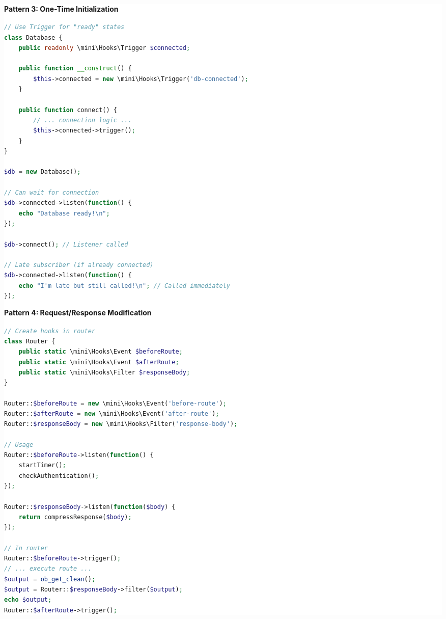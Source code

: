 **Pattern 3: One-Time Initialization**
```php
// Use Trigger for "ready" states
class Database {
    public readonly \mini\Hooks\Trigger $connected;

    public function __construct() {
        $this->connected = new \mini\Hooks\Trigger('db-connected');
    }

    public function connect() {
        // ... connection logic ...
        $this->connected->trigger();
    }
}

$db = new Database();

// Can wait for connection
$db->connected->listen(function() {
    echo "Database ready!\n";
});

$db->connect(); // Listener called

// Late subscriber (if already connected)
$db->connected->listen(function() {
    echo "I'm late but still called!\n"; // Called immediately
});
```

**Pattern 4: Request/Response Modification**
```php
// Create hooks in router
class Router {
    public static \mini\Hooks\Event $beforeRoute;
    public static \mini\Hooks\Event $afterRoute;
    public static \mini\Hooks\Filter $responseBody;
}

Router::$beforeRoute = new \mini\Hooks\Event('before-route');
Router::$afterRoute = new \mini\Hooks\Event('after-route');
Router::$responseBody = new \mini\Hooks\Filter('response-body');

// Usage
Router::$beforeRoute->listen(function() {
    startTimer();
    checkAuthentication();
});

Router::$responseBody->listen(function($body) {
    return compressResponse($body);
});

// In router
Router::$beforeRoute->trigger();
// ... execute route ...
$output = ob_get_clean();
$output = Router::$responseBody->filter($output);
echo $output;
Router::$afterRoute->trigger();
```
